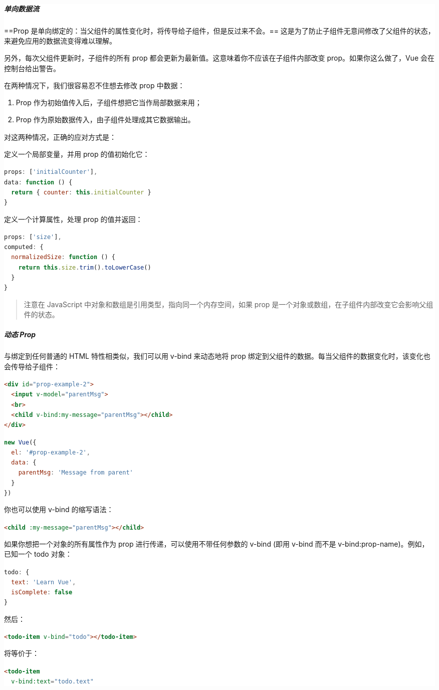 ##### 单向数据流
==Prop 是单向绑定的：当父组件的属性变化时，将传导给子组件，但是反过来不会。==
这是为了防止子组件无意间修改了父组件的状态，来避免应用的数据流变得难以理解。

另外，每次父组件更新时，子组件的所有 prop 都会更新为最新值。这意味着你不应该在子组件内部改变 prop。如果你这么做了，Vue 会在控制台给出警告。

在两种情况下，我们很容易忍不住想去修改 prop 中数据：

1. Prop 作为初始值传入后，子组件想把它当作局部数据来用；

1. Prop 作为原始数据传入，由子组件处理成其它数据输出。

对这两种情况，正确的应对方式是：

定义一个局部变量，并用 prop 的值初始化它：
```js
props: ['initialCounter'],
data: function () {
  return { counter: this.initialCounter }
}
```
定义一个计算属性，处理 prop 的值并返回：
```js
props: ['size'],
computed: {
  normalizedSize: function () {
    return this.size.trim().toLowerCase()
  }
}
```
> 注意在 JavaScript 中对象和数组是引用类型，指向同一个内存空间，如果 prop 是一个对象或数组，在子组件内部改变它会影响父组件的状态。

##### 动态 Prop
与绑定到任何普通的 HTML 特性相类似，我们可以用 v-bind 来动态地将 prop 绑定到父组件的数据。每当父组件的数据变化时，该变化也会传导给子组件：

```html
<div id="prop-example-2">
  <input v-model="parentMsg">
  <br>
  <child v-bind:my-message="parentMsg"></child>
</div>
```
```js
new Vue({
  el: '#prop-example-2',
  data: {
    parentMsg: 'Message from parent'
  }
})
```
你也可以使用 v-bind 的缩写语法：
```html
<child :my-message="parentMsg"></child>
```

如果你想把一个对象的所有属性作为 prop 进行传递，可以使用不带任何参数的 v-bind (即用 v-bind 而不是 v-bind:prop-name)。例如，已知一个 todo 对象：
```js
todo: {
  text: 'Learn Vue',
  isComplete: false
}
```
然后：
```html
<todo-item v-bind="todo"></todo-item>
```
将等价于：
```html
<todo-item
  v-bind:text="todo.text"
```